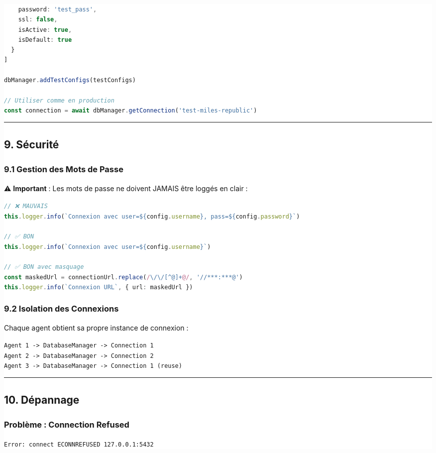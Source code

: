 ```typescript
    password: 'test_pass',
    ssl: false,
    isActive: true,
    isDefault: true
  }
]

dbManager.addTestConfigs(testConfigs)

// Utiliser comme en production
const connection = await dbManager.getConnection('test-miles-republic')
```

---

## 9. Sécurité

### 9.1 Gestion des Mots de Passe

⚠️ **Important** : Les mots de passe ne doivent JAMAIS être loggés en clair :

```typescript
// ❌ MAUVAIS
this.logger.info(`Connexion avec user=${config.username}, pass=${config.password}`)

// ✅ BON
this.logger.info(`Connexion avec user=${config.username}`)

// ✅ BON avec masquage
const maskedUrl = connectionUrl.replace(/\/\/[^@]+@/, '//***:***@')
this.logger.info(`Connexion URL`, { url: maskedUrl })
```

### 9.2 Isolation des Connexions

Chaque agent obtient sa propre instance de connexion :

```
Agent 1 -> DatabaseManager -> Connection 1
Agent 2 -> DatabaseManager -> Connection 2
Agent 3 -> DatabaseManager -> Connection 1 (reuse)
```

---

## 10. Dépannage

### Problème : Connection Refused

```
Error: connect ECONNREFUSED 127.0.0.1:5432
```
